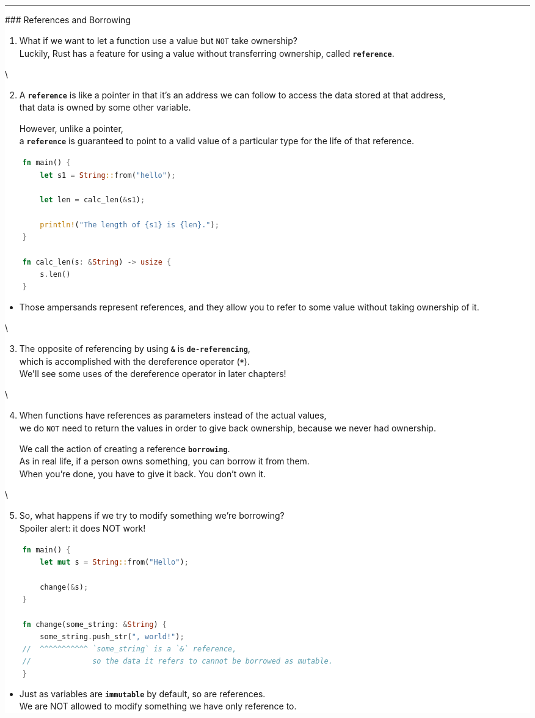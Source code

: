 <hr/>
### References and Borrowing

1.  What if we want to let a function use a value but `NOT` take ownership?\
    Luckily, Rust has a feature for using a value without transferring ownership, called __`reference`__.

\

2.  A __`reference`__ is like a pointer in that it’s an address we can follow to access the data stored at that address,\
    that data is owned by some other variable.

    However, unlike a pointer,\
    a __`reference`__ is guaranteed to point to a valid value of a particular type for the life of that reference.
```rust
    fn main() {
        let s1 = String::from("hello");

        let len = calc_len(&s1);

        println!("The length of {s1} is {len}.");
    }

    fn calc_len(s: &String) -> usize {
        s.len()
    }
```
-   Those ampersands represent references, and they allow you to refer to some value without taking ownership of it.

\

3.  The opposite of referencing by using __`&`__ is __`de-referencing`__,\
    which is accomplished with the dereference operator (__`*`__).\
    We'll see some uses of the dereference operator in later chapters!

\

4.  When functions have references as parameters instead of the actual values,\
    we do `NOT` need to return the values in order to give back ownership, because we never had ownership.

    We call the action of creating a reference __`borrowing`__.\
    As in real life, if a person owns something, you can borrow it from them.\
    When you’re done, you have to give it back. You don’t own it.

\

5.  So, what happens if we try to modify something we’re borrowing?\
    Spoiler alert: it does NOT work!
```rust
    fn main() {
        let mut s = String::from("Hello");

        change(&s);
    }

    fn change(some_string: &String) {
        some_string.push_str(", world!");
    //  ^^^^^^^^^^^ `some_string` is a `&` reference,
    //              so the data it refers to cannot be borrowed as mutable.
    }
```
-   Just as variables are __`immutable`__ by default, so are references.\
    We are NOT allowed to modify something we have only reference to.
